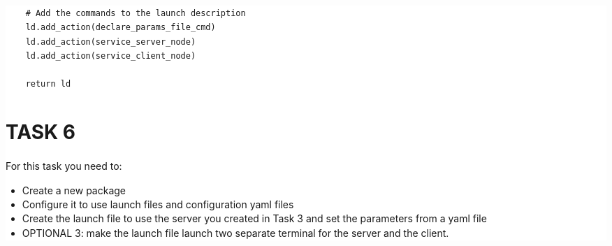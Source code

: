         # Add the commands to the launch description
        ld.add_action(declare_params_file_cmd)
        ld.add_action(service_server_node)
        ld.add_action(service_client_node)
        
        return ld

# TASK 6

For this task you need to: 

- Create a new package
- Configure it to use launch files and configuration yaml files
- Create the launch file to use the server you created in Task 3 and set the parameters from a yaml file
-  OPTIONAL 3: make the launch file launch two separate terminal for the server and the client.
  











































